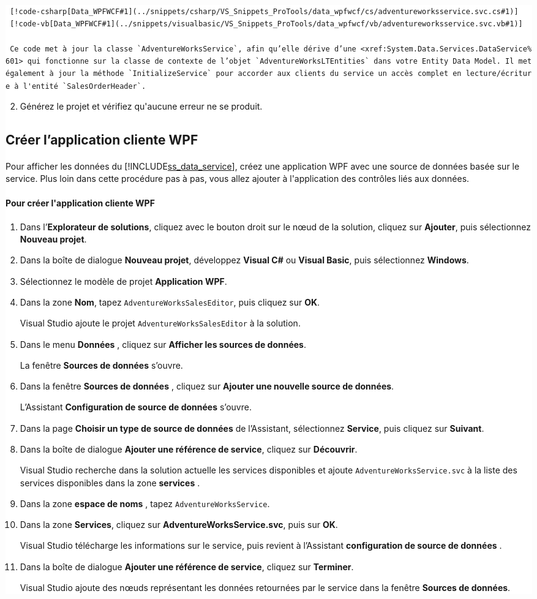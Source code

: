      [!code-csharp[Data_WPFWCF#1](../snippets/csharp/VS_Snippets_ProTools/data_wpfwcf/cs/adventureworksservice.svc.cs#1)]
     [!code-vb[Data_WPFWCF#1](../snippets/visualbasic/VS_Snippets_ProTools/data_wpfwcf/vb/adventureworksservice.svc.vb#1)]

     Ce code met à jour la classe `AdventureWorksService`, afin qu’elle dérive d’une <xref:System.Data.Services.DataService%601> qui fonctionne sur la classe de contexte de l’objet `AdventureWorksLTEntities` dans votre Entity Data Model. Il met également à jour la méthode `InitializeService` pour accorder aux clients du service un accès complet en lecture/écriture à l'entité `SalesOrderHeader`.

2. Générez le projet et vérifiez qu'aucune erreur ne se produit.

## <a name="create-the-wpf-client-application"></a>Créer l’application cliente WPF
 Pour afficher les données du [!INCLUDE[ss_data_service](../includes/ss-data-service-md.md)], créez une application WPF avec une source de données basée sur le service. Plus loin dans cette procédure pas à pas, vous allez ajouter à l'application des contrôles liés aux données.

#### <a name="to-create-the-wpf-client-application"></a>Pour créer l'application cliente WPF

1. Dans l’**Explorateur de solutions**, cliquez avec le bouton droit sur le nœud de la solution, cliquez sur **Ajouter**, puis sélectionnez **Nouveau projet**.

2. Dans la boîte de dialogue **Nouveau projet**, développez **Visual C#** ou **Visual Basic**, puis sélectionnez **Windows**.

3. Sélectionnez le modèle de projet **Application WPF**.

4. Dans la zone **Nom**, tapez `AdventureWorksSalesEditor`, puis cliquez sur **OK**.

     Visual Studio ajoute le projet `AdventureWorksSalesEditor` à la solution.

5. Dans le menu **Données** , cliquez sur **Afficher les sources de données**.

     La fenêtre **Sources de données** s’ouvre.

6. Dans la fenêtre **Sources de données** , cliquez sur **Ajouter une nouvelle source de données**.

     L’Assistant **Configuration de source de données** s’ouvre.

7. Dans la page **Choisir un type de source de données** de l’Assistant, sélectionnez **Service**, puis cliquez sur **Suivant**.

8. Dans la boîte de dialogue **Ajouter une référence de service**, cliquez sur **Découvrir**.

     Visual Studio recherche dans la solution actuelle les services disponibles et ajoute `AdventureWorksService.svc` à la liste des services disponibles dans la zone **services** .

9. Dans la zone **espace de noms** , tapez `AdventureWorksService`.

10. Dans la zone **Services**, cliquez sur **AdventureWorksService.svc**, puis sur **OK**.

     Visual Studio télécharge les informations sur le service, puis revient à l’Assistant **configuration de source de données** .

11. Dans la boîte de dialogue **Ajouter une référence de service**, cliquez sur **Terminer**.

     Visual Studio ajoute des nœuds représentant les données retournées par le service dans la fenêtre **Sources de données**.
